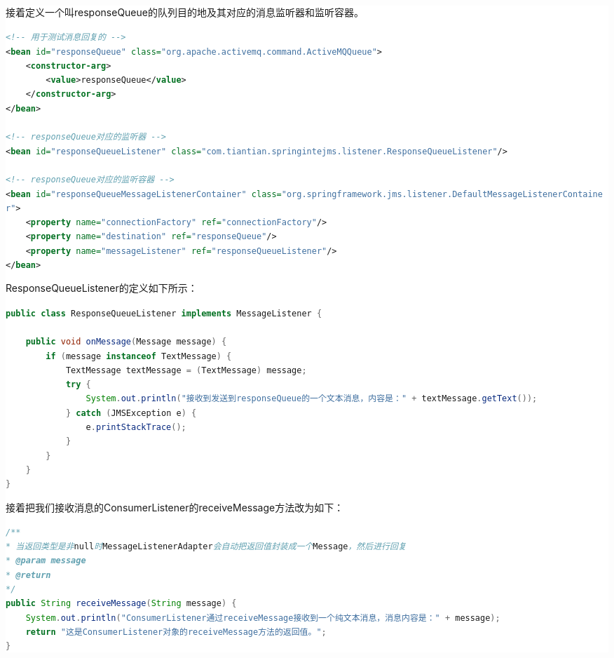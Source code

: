 接着定义一个叫responseQueue的队列目的地及其对应的消息监听器和监听容器。

```xml
<!-- 用于测试消息回复的 -->
<bean id="responseQueue" class="org.apache.activemq.command.ActiveMQQueue">
	<constructor-arg>
		<value>responseQueue</value>
	</constructor-arg>
</bean>

<!-- responseQueue对应的监听器 -->
<bean id="responseQueueListener" class="com.tiantian.springintejms.listener.ResponseQueueListener"/>

<!-- responseQueue对应的监听容器 -->
<bean id="responseQueueMessageListenerContainer" class="org.springframework.jms.listener.DefaultMessageListenerContainer">
	<property name="connectionFactory" ref="connectionFactory"/>
	<property name="destination" ref="responseQueue"/>
	<property name="messageListener" ref="responseQueueListener"/>
</bean>
```

ResponseQueueListener的定义如下所示：

```java
public class ResponseQueueListener implements MessageListener {
	
	public void onMessage(Message message) {
		if (message instanceof TextMessage) {
			TextMessage textMessage = (TextMessage) message;
			try {
				System.out.println("接收到发送到responseQueue的一个文本消息，内容是：" + textMessage.getText());
			} catch (JMSException e) {
				e.printStackTrace();
			}
		}
	}
}
```

 接着把我们接收消息的ConsumerListener的receiveMessage方法改为如下：

```java
/**
* 当返回类型是非null时MessageListenerAdapter会自动把返回值封装成一个Message，然后进行回复
* @param message
* @return
*/
public String receiveMessage(String message) {
	System.out.println("ConsumerListener通过receiveMessage接收到一个纯文本消息，消息内容是：" + message);
	return "这是ConsumerListener对象的receiveMessage方法的返回值。";
}
```
